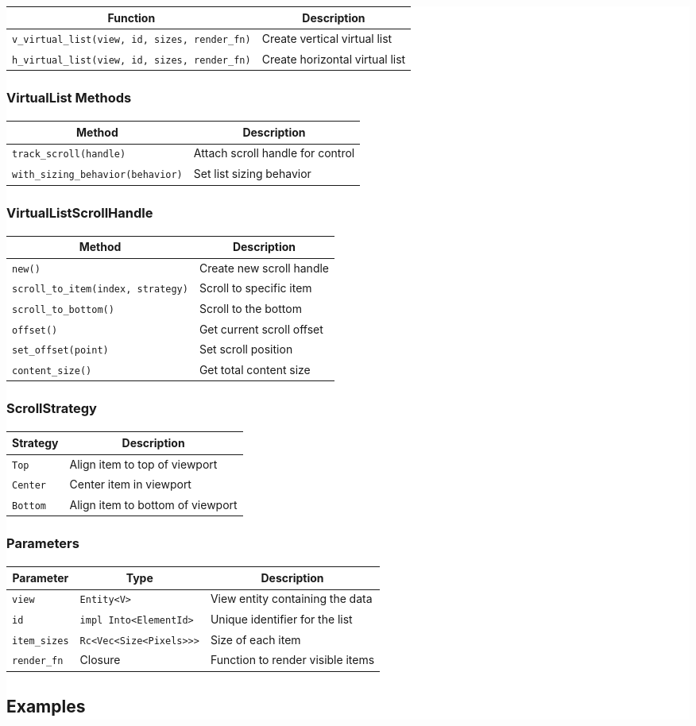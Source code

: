 | Function                                     | Description                    |
| -------------------------------------------- | ------------------------------ |
| `v_virtual_list(view, id, sizes, render_fn)` | Create vertical virtual list   |
| `h_virtual_list(view, id, sizes, render_fn)` | Create horizontal virtual list |

### VirtualList Methods

| Method                           | Description                      |
| -------------------------------- | -------------------------------- |
| `track_scroll(handle)`           | Attach scroll handle for control |
| `with_sizing_behavior(behavior)` | Set list sizing behavior         |

### VirtualListScrollHandle

| Method                            | Description               |
| --------------------------------- | ------------------------- |
| `new()`                           | Create new scroll handle  |
| `scroll_to_item(index, strategy)` | Scroll to specific item   |
| `scroll_to_bottom()`              | Scroll to the bottom      |
| `offset()`                        | Get current scroll offset |
| `set_offset(point)`               | Set scroll position       |
| `content_size()`                  | Get total content size    |

### ScrollStrategy

| Strategy | Description                      |
| -------- | -------------------------------- |
| `Top`    | Align item to top of viewport    |
| `Center` | Center item in viewport          |
| `Bottom` | Align item to bottom of viewport |

### Parameters

| Parameter    | Type                    | Description                      |
| ------------ | ----------------------- | -------------------------------- |
| `view`       | `Entity<V>`             | View entity containing the data  |
| `id`         | `impl Into<ElementId>`  | Unique identifier for the list   |
| `item_sizes` | `Rc<Vec<Size<Pixels>>>` | Size of each item                |
| `render_fn`  | Closure                 | Function to render visible items |

## Examples
